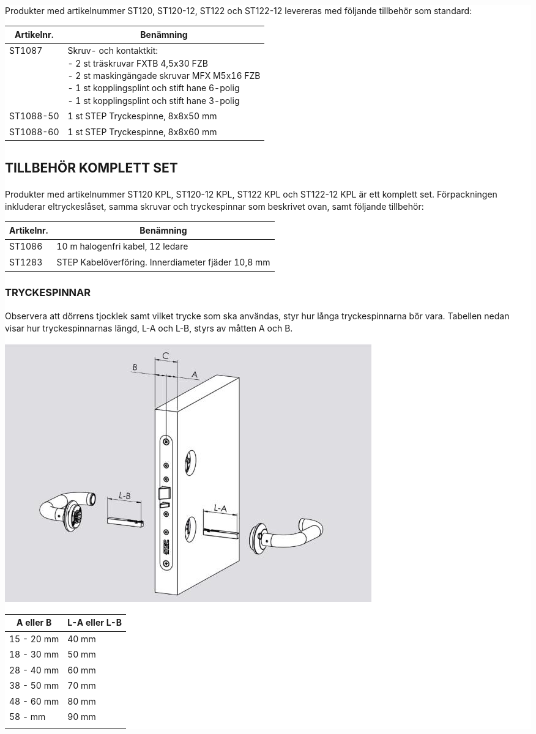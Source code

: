 Produkter med artikelnummer ST120, ST120-12, ST122 och ST122-12 levereras med följande tillbehör som standard:

| Artikelnr. | Benämning                                                                                                                                                                                                 |
|------------|-----------------------------------------------------------------------------------------------------------------------------------------------------------------------------------------------------------|
| ST1087     | Skruv- och kontaktkit:<br>- 2 st träskruvar FXTB 4,5x30 FZB<br>- 2 st maskingängade skruvar MFX M5x16 FZB<br>- 1 st kopplingsplint och stift hane 6-polig<br>- 1 st kopplingsplint och stift hane 3-polig |
| ST1088-50  | 1 st STEP Tryckespinne, 8x8x50 mm                                                                                                                                                                         |
| ST1088-60  | 1 st STEP Tryckespinne, 8x8x60 mm                                                                                                                                                                         |

## TILLBEHÖR KOMPLETT SET

Produkter med artikelnummer ST120 KPL, ST120-12 KPL, ST122 KPL och ST122-12 KPL är ett komplett set. Förpackningen inkluderar eltryckeslåset, samma skruvar och tryckespinnar som beskrivet ovan, samt följande tillbehör:

| Artikelnr. | Benämning                                          |
|------------|----------------------------------------------------|
| ST1086     | 10 m halogenfri kabel, 12 ledare                   |
| ST1283     | STEP Kabelöverföring. Innerdiameter fjäder 10,8 mm |

### TRYCKESPINNAR

Observera att dörrens tjocklek samt vilket trycke som ska användas, styr hur långa tryckespinnarna bör vara. Tabellen nedan visar hur tryckespinnarnas längd, L-A och L-B, styrs av måtten A och B.

![](_page_3_Figure_8.jpeg)

| A eller B  | L-A eller L-B |
|------------|---------------|
| 15 - 20 mm | 40 mm         |
| 18 - 30 mm | 50 mm         |
| 28 - 40 mm | 60 mm         |
| 38 - 50 mm | 70 mm         |
| 48 - 60 mm | 80 mm         |
| 58 - mm    | 90 mm         |
|            |               |